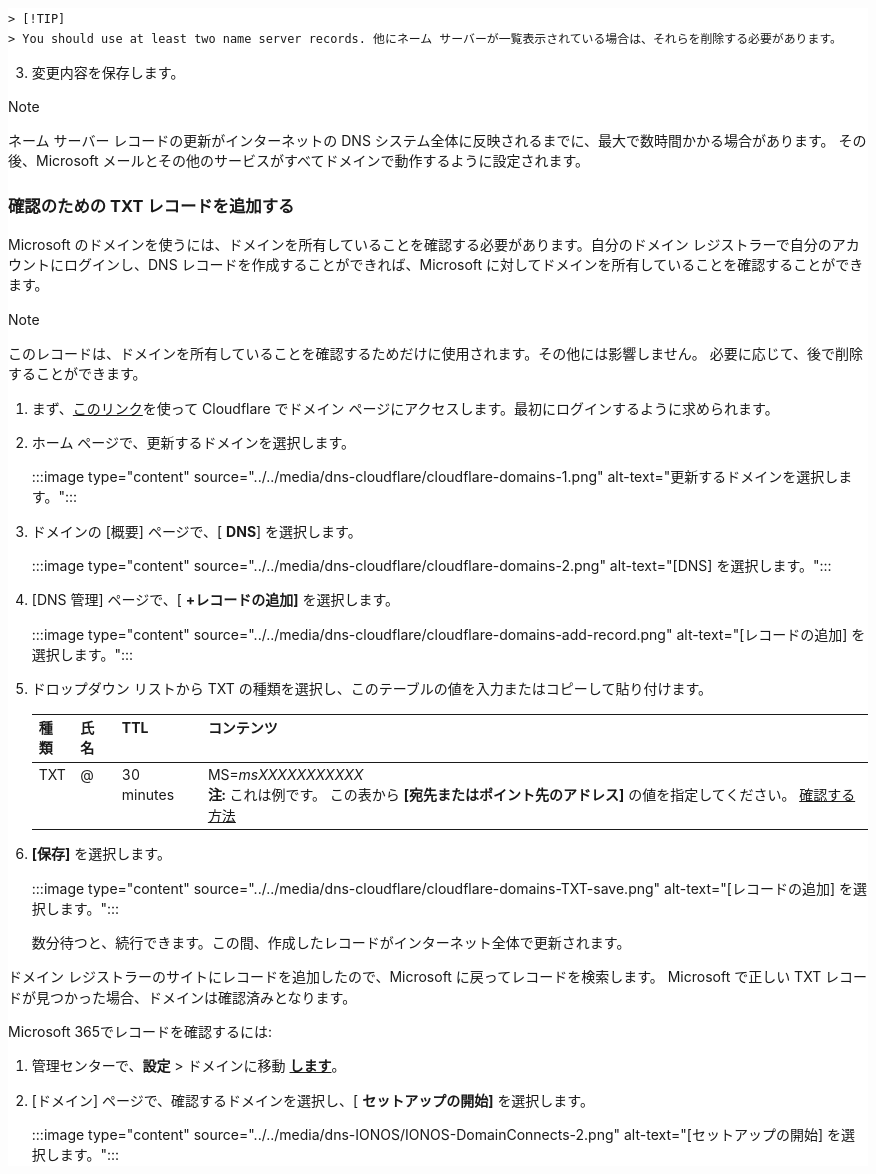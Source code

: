     > [!TIP]
    > You should use at least two name server records. 他にネーム サーバーが一覧表示されている場合は、それらを削除する必要があります。

3. 変更内容を保存します。

> [!NOTE]
> ネーム サーバー レコードの更新がインターネットの DNS システム全体に反映されるまでに、最大で数時間かかる場合があります。 その後、Microsoft メールとその他のサービスがすべてドメインで動作するように設定されます。

### <a name="add-a-txt-record-for-verification"></a>確認のための TXT レコードを追加する

Microsoft のドメインを使うには、ドメインを所有していることを確認する必要があります。自分のドメイン レジストラーで自分のアカウントにログインし、DNS レコードを作成することができれば、Microsoft に対してドメインを所有していることを確認することができます。

> [!NOTE]
> このレコードは、ドメインを所有していることを確認するためだけに使用されます。その他には影響しません。 必要に応じて、後で削除することができます。

1. まず、[このリンク](https://www.cloudflare.com/a/login)を使って Cloudflare でドメイン ページにアクセスします。最初にログインするように求められます。

1. ホーム ページで、更新するドメインを選択します。

    :::image type="content" source="../../media/dns-cloudflare/cloudflare-domains-1.png" alt-text="更新するドメインを選択します。":::

1. ドメインの [概要] ページで、[ **DNS**] を選択します。

    :::image type="content" source="../../media/dns-cloudflare/cloudflare-domains-2.png" alt-text="[DNS] を選択します。":::

1. [DNS 管理] ページで、[ **+レコードの追加]** を選択します。

   :::image type="content" source="../../media/dns-cloudflare/cloudflare-domains-add-record.png" alt-text="[レコードの追加] を選択します。":::

1. ドロップダウン リストから TXT の種類を選択し、このテーブルの値を入力またはコピーして貼り付けます。

    |種類|氏名|TTL|コンテンツ|
    |---|---|---|:----|
    |TXT|@|30 minutes|MS=*msXXXXXXXXXXX* <br/> **注:** これは例です。 この表から **[宛先またはポイント先のアドレス]** の値を指定してください。 [確認する方法](../get-help-with-domains/information-for-dns-records.md)|

1. **[保存]** を選択します。

   :::image type="content" source="../../media/dns-cloudflare/cloudflare-domains-TXT-save.png" alt-text="[レコードの追加] を選択します。":::

   数分待つと、続行できます。この間、作成したレコードがインターネット全体で更新されます。

ドメイン レジストラーのサイトにレコードを追加したので、Microsoft に戻ってレコードを検索します。 Microsoft で正しい TXT レコードが見つかった場合、ドメインは確認済みとなります。

Microsoft 365でレコードを確認するには:

1. 管理センターで、**設定** \> ドメインに移動 <a href="https://go.microsoft.com/fwlink/p/?linkid=834818" target="_blank">**します**</a>。

1. [ドメイン] ページで、確認するドメインを選択し、[ **セットアップの開始]** を選択します。

    :::image type="content" source="../../media/dns-IONOS/IONOS-DomainConnects-2.png" alt-text="[セットアップの開始] を選択します。":::
